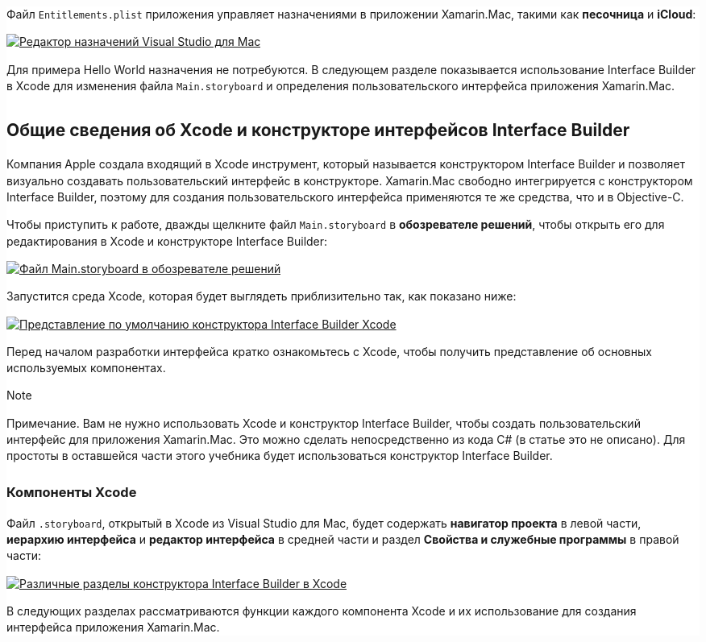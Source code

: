Файл `Entitlements.plist` приложения управляет назначениями в приложении Xamarin.Mac, такими как **песочница** и **iCloud**:

[![](hello-mac-images/entitlements01.png "Редактор назначений Visual Studio для Mac")](hello-mac-images/entitlements01.png#lightbox)

Для примера Hello World назначения не потребуются. В следующем разделе показывается использование Interface Builder в Xcode для изменения файла `Main.storyboard` и определения пользовательского интерфейса приложения Xamarin.Mac.

<a name="Introduction_to_Xcode_and_Interface_Builder" />

## <a name="introduction-to-xcode-and-interface-builder"></a>Общие сведения об Xcode и конструкторе интерфейсов Interface Builder

Компания Apple создала входящий в Xcode инструмент, который называется конструктором Interface Builder и позволяет визуально создавать пользовательский интерфейс в конструкторе. Xamarin.Mac свободно интегрируется с конструктором Interface Builder, поэтому для создания пользовательского интерфейса применяются те же средства, что и в Objective-C.

Чтобы приступить к работе, дважды щелкните файл `Main.storyboard` в **обозревателе решений**, чтобы открыть его для редактирования в Xcode и конструкторе Interface Builder:

[![](hello-mac-images/xcode01.png "Файл Main.storyboard в обозревателе решений")](hello-mac-images/xcode01.png#lightbox)

Запустится среда Xcode, которая будет выглядеть приблизительно так, как показано ниже:

[![](hello-mac-images/xcode02.png "Представление по умолчанию конструктора Interface Builder Xcode")](hello-mac-images/xcode02.png#lightbox)

Перед началом разработки интерфейса кратко ознакомьтесь с Xcode, чтобы получить представление об основных используемых компонентах.

> [!NOTE]
> Примечание. Вам не нужно использовать Xcode и конструктор Interface Builder, чтобы создать пользовательский интерфейс для приложения Xamarin.Mac. Это можно сделать непосредственно из кода C# (в статье это не описано). Для простоты в оставшейся части этого учебника будет использоваться конструктор Interface Builder.


<a name="Components_of_Xcode" />

### <a name="components-of-xcode"></a>Компоненты Xcode

Файл `.storyboard`, открытый в Xcode из Visual Studio для Mac, будет содержать **навигатор проекта** в левой части, **иерархию интерфейса** и **редактор интерфейса** в средней части и раздел **Свойства и служебные программы** в правой части:

[![](hello-mac-images/xcode03.png "Различные разделы конструктора Interface Builder в Xcode")](hello-mac-images/xcode03.png#lightbox)

В следующих разделах рассматриваются функции каждого компонента Xcode и их использование для создания интерфейса приложения Xamarin.Mac.

<a name="Project_Navigation" />
